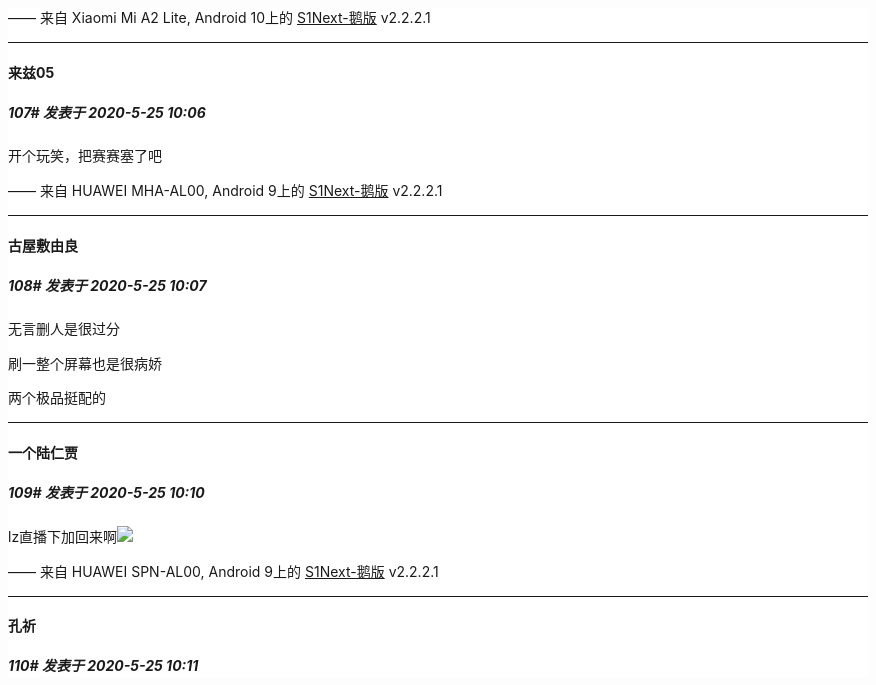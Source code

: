 —— 来自 Xiaomi Mi A2 Lite, Android 10上的 [S1Next-鹅版](https://github.com/ykrank/S1-Next/releases) v2.2.2.1







*****

####  来兹05  
##### 107#       发表于 2020-5-25 10:06




开个玩笑，把赛赛塞了吧

—— 来自 HUAWEI MHA-AL00, Android 9上的 [S1Next-鹅版](https://github.com/ykrank/S1-Next/releases) v2.2.2.1







*****

####  古屋敷由良  
##### 108#       发表于 2020-5-25 10:07




无言删人是很过分

刷一整个屏幕也是很病娇

两个极品挺配的







*****

####  一个陆仁贾  
##### 109#       发表于 2020-5-25 10:10




lz直播下加回来啊<img src="https://static.saraba1st.com/image/smiley/face2017/066.png" referrerpolicy="no-referrer">

—— 来自 HUAWEI SPN-AL00, Android 9上的 [S1Next-鹅版](https://github.com/ykrank/S1-Next/releases) v2.2.2.1







*****

####  孔祈  
##### 110#       发表于 2020-5-25 10:11
